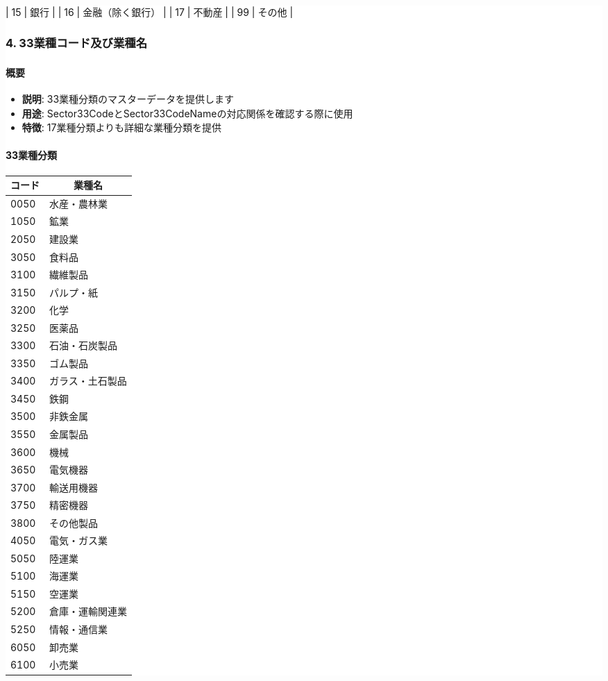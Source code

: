 | 15 | 銀行 |
| 16 | 金融（除く銀行） |
| 17 | 不動産 |
| 99 | その他 |

### 4. 33業種コード及び業種名

#### 概要
- **説明**: 33業種分類のマスターデータを提供します
- **用途**: Sector33CodeとSector33CodeNameの対応関係を確認する際に使用
- **特徴**: 17業種分類よりも詳細な業種分類を提供

#### 33業種分類
| コード | 業種名 |
|-------|--------|
| 0050 | 水産・農林業 |
| 1050 | 鉱業 |
| 2050 | 建設業 |
| 3050 | 食料品 |
| 3100 | 繊維製品 |
| 3150 | パルプ・紙 |
| 3200 | 化学 |
| 3250 | 医薬品 |
| 3300 | 石油・石炭製品 |
| 3350 | ゴム製品 |
| 3400 | ガラス・土石製品 |
| 3450 | 鉄鋼 |
| 3500 | 非鉄金属 |
| 3550 | 金属製品 |
| 3600 | 機械 |
| 3650 | 電気機器 |
| 3700 | 輸送用機器 |
| 3750 | 精密機器 |
| 3800 | その他製品 |
| 4050 | 電気・ガス業 |
| 5050 | 陸運業 |
| 5100 | 海運業 |
| 5150 | 空運業 |
| 5200 | 倉庫・運輸関連業 |
| 5250 | 情報・通信業 |
| 6050 | 卸売業 |
| 6100 | 小売業 |